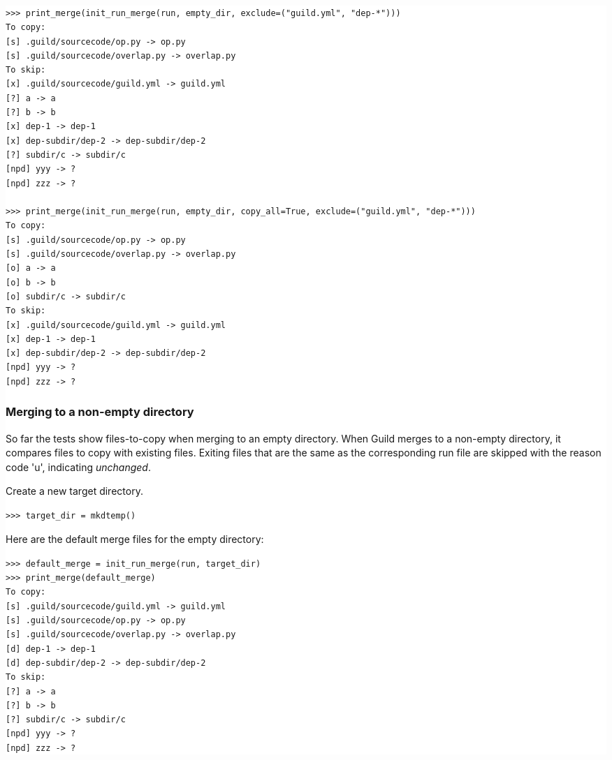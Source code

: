     >>> print_merge(init_run_merge(run, empty_dir, exclude=("guild.yml", "dep-*")))
    To copy:
    [s] .guild/sourcecode/op.py -> op.py
    [s] .guild/sourcecode/overlap.py -> overlap.py
    To skip:
    [x] .guild/sourcecode/guild.yml -> guild.yml
    [?] a -> a
    [?] b -> b
    [x] dep-1 -> dep-1
    [x] dep-subdir/dep-2 -> dep-subdir/dep-2
    [?] subdir/c -> subdir/c
    [npd] yyy -> ?
    [npd] zzz -> ?

    >>> print_merge(init_run_merge(run, empty_dir, copy_all=True, exclude=("guild.yml", "dep-*")))
    To copy:
    [s] .guild/sourcecode/op.py -> op.py
    [s] .guild/sourcecode/overlap.py -> overlap.py
    [o] a -> a
    [o] b -> b
    [o] subdir/c -> subdir/c
    To skip:
    [x] .guild/sourcecode/guild.yml -> guild.yml
    [x] dep-1 -> dep-1
    [x] dep-subdir/dep-2 -> dep-subdir/dep-2
    [npd] yyy -> ?
    [npd] zzz -> ?

### Merging to a non-empty directory

So far the tests show files-to-copy when merging to an empty
directory. When Guild merges to a non-empty directory, it compares
files to copy with existing files. Exiting files that are the same as
the corresponding run file are skipped with the reason code 'u',
indicating *unchanged*.

Create a new target directory.

    >>> target_dir = mkdtemp()

Here are the default merge files for the empty directory:

    >>> default_merge = init_run_merge(run, target_dir)
    >>> print_merge(default_merge)
    To copy:
    [s] .guild/sourcecode/guild.yml -> guild.yml
    [s] .guild/sourcecode/op.py -> op.py
    [s] .guild/sourcecode/overlap.py -> overlap.py
    [d] dep-1 -> dep-1
    [d] dep-subdir/dep-2 -> dep-subdir/dep-2
    To skip:
    [?] a -> a
    [?] b -> b
    [?] subdir/c -> subdir/c
    [npd] yyy -> ?
    [npd] zzz -> ?
